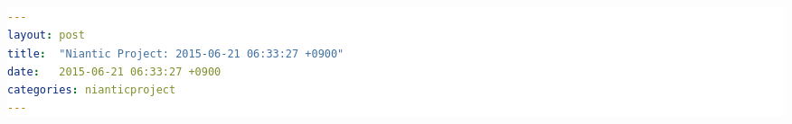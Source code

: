 ```yaml
---
layout: post
title:  "Niantic Project: 2015-06-21 06:33:27 +0900"
date:   2015-06-21 06:33:27 +0900
categories: nianticproject
---
```
